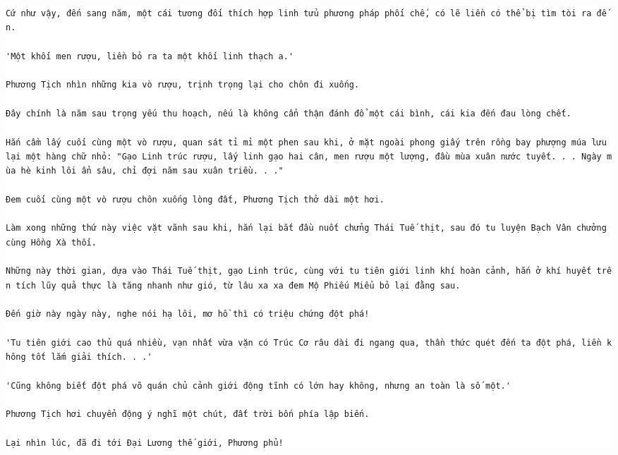 	Cứ như vậy, đến sang năm, một cái tương đối thích hợp linh tửu phương pháp phối chế, có lẽ liền có thể bị tìm tòi ra đến.

	'Một khối men rượu, liền bỏ ra ta một khối linh thạch a.'

	Phương Tịch nhìn những kia vò rượu, trịnh trọng lại cho chôn đi xuống.

	Đây chính là năm sau trọng yếu thu hoạch, nếu là không cẩn thận đánh đổ một cái bình, cái kia đến đau lòng chết.

	Hắn cầm lấy cuối cùng một vò rượu, quan sát tỉ mỉ một phen sau khi, ở mặt ngoài phong giấy trên rồng bay phượng múa lưu lại một hàng chữ nhỏ: "Gạo Linh trúc rượu, lấy linh gạo hai cân, men rượu một lượng, đầu mùa xuân nước tuyết. . . Ngày mùa hè kinh lôi ẩn sâu, chỉ đợi năm sau xuân triều. . ."

	Đem cuối cùng một vò rượu chôn xuống lòng đất, Phương Tịch thở dài một hơi.

	Làm xong những thứ này việc vặt vãnh sau khi, hắn lại bắt đầu nuốt chửng Thái Tuế thịt, sau đó tu luyện Bạch Vân chưởng cùng Hồng Xà thối.

	Những này thời gian, dựa vào Thái Tuế thịt, gạo Linh trúc, cùng với tu tiên giới linh khí hoàn cảnh, hắn ở khí huyết trên tích lũy quả thực là tăng nhanh như gió, từ lâu xa xa đem Mộ Phiếu Miểu bỏ lại đằng sau.

	Đến giờ này ngày này, nghe nói hạ lôi, mơ hồ thì có triệu chứng đột phá!

	'Tu tiên giới cao thủ quá nhiều, vạn nhất vừa vặn có Trúc Cơ râu dài đi ngang qua, thần thức quét đến ta đột phá, liền không tốt lắm giải thích. . .'

	'Cũng không biết đột phá võ quán chủ cảnh giới động tĩnh có lớn hay không, nhưng an toàn là số một.'

	Phương Tịch hơi chuyển động ý nghĩ một chút, đất trời bốn phía lập biến.

	Lại nhìn lúc, đã đi tới Đại Lương thế giới, Phương phủ!




